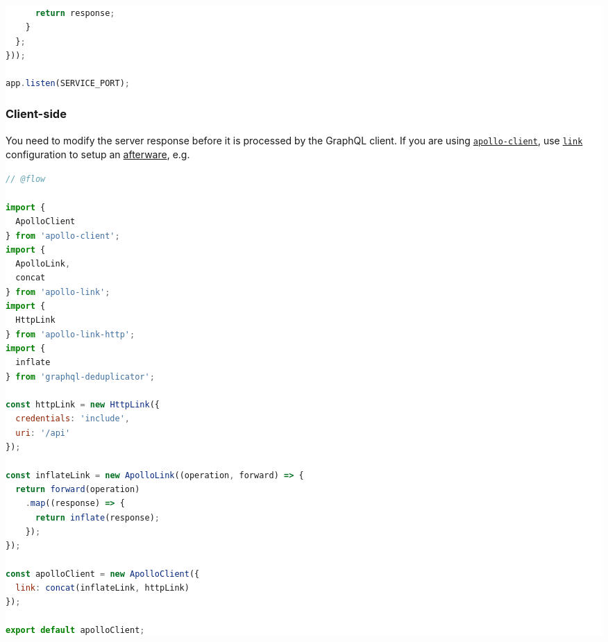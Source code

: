 ```js
      return response;
    }
  };
}));

app.listen(SERVICE_PORT);

```

### Client-side

You need to modify the server response before it is processed by the GraphQL client. If you are using [`apollo-client`](https://github.com/apollographql/apollo-client), use [`link`](https://www.apollographql.com/docs/react/reference/index.html#types) configuration to setup an [afterware](https://www.apollographql.com/docs/react/basics/network-layer.html#linkAfterware), e.g.

```js
// @flow

import {
  ApolloClient
} from 'apollo-client';
import {
  ApolloLink,
  concat
} from 'apollo-link';
import {
  HttpLink
} from 'apollo-link-http';
import {
  inflate
} from 'graphql-deduplicator';

const httpLink = new HttpLink({
  credentials: 'include',
  uri: '/api'
});

const inflateLink = new ApolloLink((operation, forward) => {
  return forward(operation)
    .map((response) => {
      return inflate(response);
    });
});

const apolloClient = new ApolloClient({
  link: concat(inflateLink, httpLink)
});

export default apolloClient;

```
